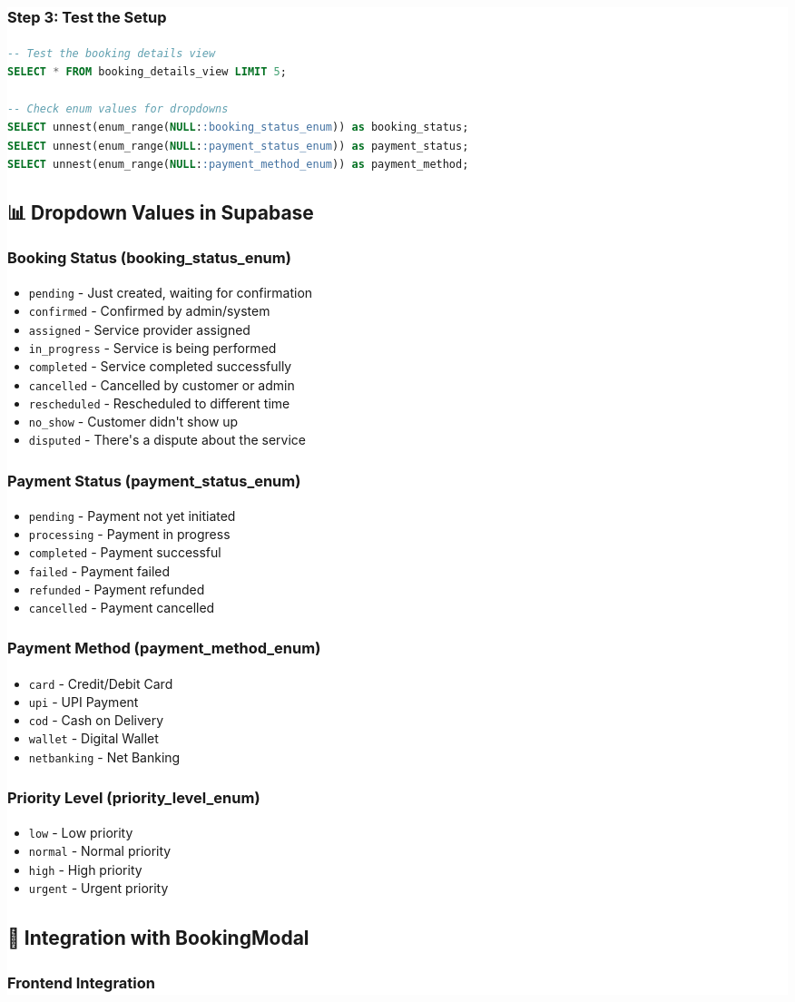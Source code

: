 ### Step 3: Test the Setup

```sql
-- Test the booking details view
SELECT * FROM booking_details_view LIMIT 5;

-- Check enum values for dropdowns
SELECT unnest(enum_range(NULL::booking_status_enum)) as booking_status;
SELECT unnest(enum_range(NULL::payment_status_enum)) as payment_status;
SELECT unnest(enum_range(NULL::payment_method_enum)) as payment_method;
```

## 📊 Dropdown Values in Supabase

### Booking Status (booking_status_enum)
- `pending` - Just created, waiting for confirmation
- `confirmed` - Confirmed by admin/system
- `assigned` - Service provider assigned
- `in_progress` - Service is being performed
- `completed` - Service completed successfully
- `cancelled` - Cancelled by customer or admin
- `rescheduled` - Rescheduled to different time
- `no_show` - Customer didn't show up
- `disputed` - There's a dispute about the service

### Payment Status (payment_status_enum)
- `pending` - Payment not yet initiated
- `processing` - Payment in progress
- `completed` - Payment successful
- `failed` - Payment failed
- `refunded` - Payment refunded
- `cancelled` - Payment cancelled

### Payment Method (payment_method_enum)
- `card` - Credit/Debit Card
- `upi` - UPI Payment
- `cod` - Cash on Delivery
- `wallet` - Digital Wallet
- `netbanking` - Net Banking

### Priority Level (priority_level_enum)
- `low` - Low priority
- `normal` - Normal priority
- `high` - High priority
- `urgent` - Urgent priority

## 🔗 Integration with BookingModal

### Frontend Integration
